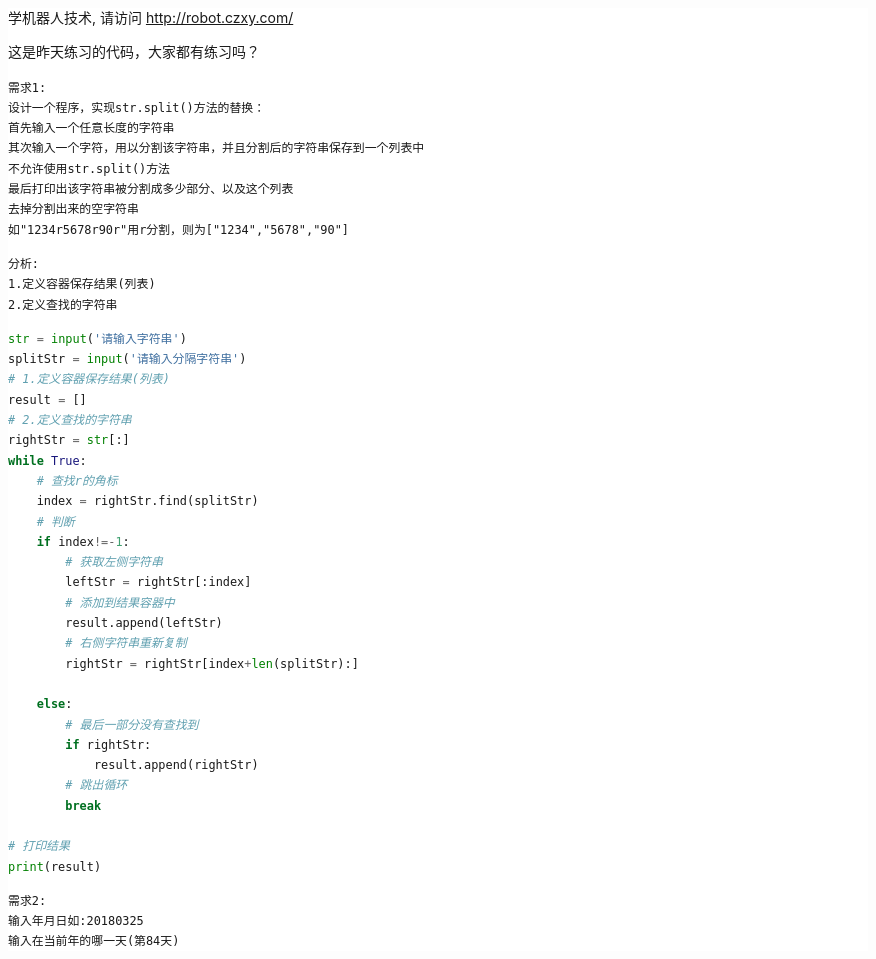 

学机器人技术,  请访问  http://robot.czxy.com/ 

这是昨天练习的代码，大家都有练习吗？

```
需求1:
设计一个程序，实现str.split()方法的替换：
首先输入一个任意长度的字符串
其次输入一个字符，用以分割该字符串，并且分割后的字符串保存到一个列表中
不允许使用str.split()方法
最后打印出该字符串被分割成多少部分、以及这个列表
去掉分割出来的空字符串
如"1234r5678r90r"用r分割，则为["1234","5678","90"] 
```

```
分析:
1.定义容器保存结果(列表)
2.定义查找的字符串
```

```python
str = input('请输入字符串')
splitStr = input('请输入分隔字符串')
# 1.定义容器保存结果(列表)
result = []
# 2.定义查找的字符串
rightStr = str[:]
while True:
    # 查找r的角标
    index = rightStr.find(splitStr)
    # 判断
    if index!=-1:
        # 获取左侧字符串
        leftStr = rightStr[:index]
        # 添加到结果容器中
        result.append(leftStr)
        # 右侧字符串重新复制
        rightStr = rightStr[index+len(splitStr):]

    else:
        # 最后一部分没有查找到
        if rightStr:
            result.append(rightStr)
        # 跳出循环
        break

# 打印结果
print(result)

```

```
需求2:
输入年月日如:20180325
输入在当前年的哪一天(第84天)
```
